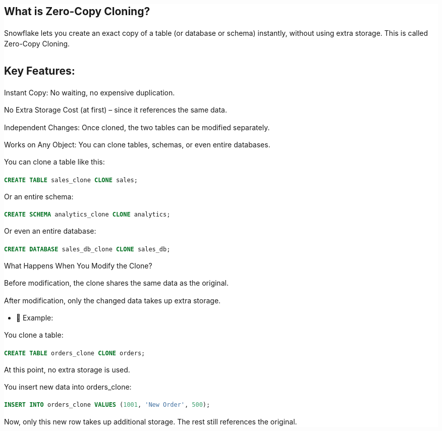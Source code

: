 


## What is Zero-Copy Cloning?

Snowflake lets you create an exact copy of a table (or database or schema) instantly, without using extra storage. This is called Zero-Copy Cloning.

## Key Features:

Instant Copy: No waiting, no expensive duplication.

No Extra Storage Cost (at first) – since it references the same data.

Independent Changes: Once cloned, the two tables can be modified separately.

Works on Any Object: You can clone tables, schemas, or even entire databases.

You can clone a table like this:

```sql
CREATE TABLE sales_clone CLONE sales;
```

Or an entire schema:

```sql
CREATE SCHEMA analytics_clone CLONE analytics;
```

Or even an entire database:

```sql
CREATE DATABASE sales_db_clone CLONE sales_db;
```



What Happens When You Modify the Clone?

Before modification, the clone shares the same data as the original.

After modification, only the changed data takes up extra storage.

- 🔹 Example:


You clone a table:

```sql
CREATE TABLE orders_clone CLONE orders;
```

At this point, no extra storage is used.

You insert new data into orders_clone:

```sql
INSERT INTO orders_clone VALUES (1001, 'New Order', 500);
```

Now, only this new row takes up additional storage. The rest still references the original.


